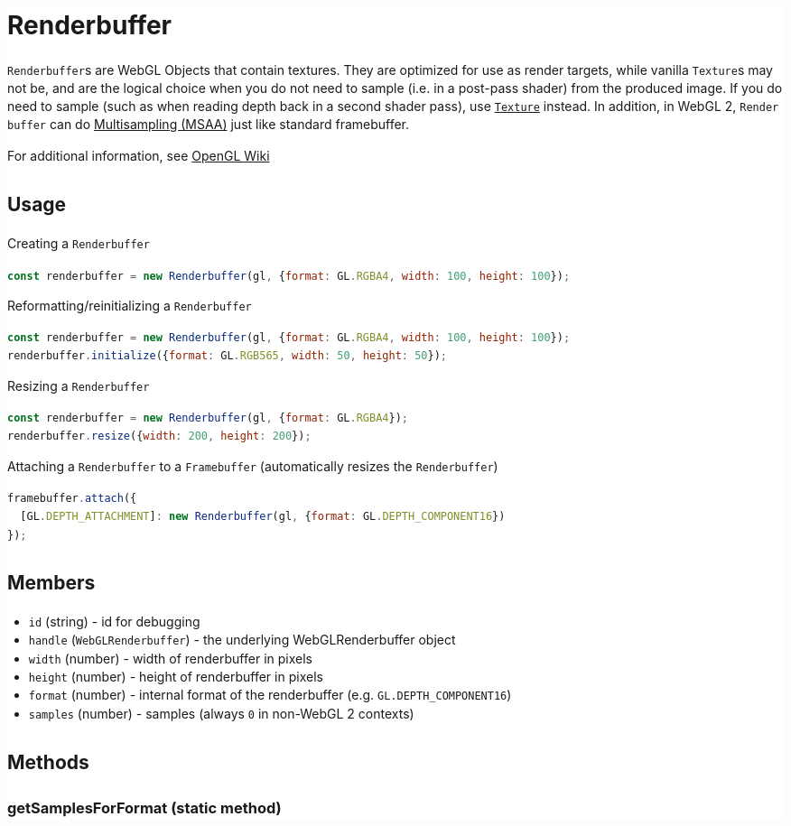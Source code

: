 # Renderbuffer

`Renderbuffer`s are WebGL Objects that contain textures. They are optimized for use as render targets, while vanilla `Texture`s may not be, and are the logical choice when you do not need to sample (i.e. in a post-pass shader) from the produced image. If you do need to sample (such as when reading depth back in a second shader pass), use [`Texture`](/docs/api-reference/webgl/texture) instead. In addition, in WebGL 2, `Renderbuffer` can do [Multisampling (MSAA)](https://www.khronos.org/opengl/wiki/Multisampling) just like standard framebuffer.

For additional information, see [OpenGL Wiki](https://www.opengl.org/wiki/Renderbuffer_Object)

## Usage

Creating a `Renderbuffer`

```js
const renderbuffer = new Renderbuffer(gl, {format: GL.RGBA4, width: 100, height: 100});
```

Reformatting/reinitializing a `Renderbuffer`

```js
const renderbuffer = new Renderbuffer(gl, {format: GL.RGBA4, width: 100, height: 100});
renderbuffer.initialize({format: GL.RGB565, width: 50, height: 50});
```

Resizing a `Renderbuffer`

```js
const renderbuffer = new Renderbuffer(gl, {format: GL.RGBA4});
renderbuffer.resize({width: 200, height: 200});
```

Attaching a `Renderbuffer` to a `Framebuffer` (automatically resizes the `Renderbuffer`)

```js
framebuffer.attach({
  [GL.DEPTH_ATTACHMENT]: new Renderbuffer(gl, {format: GL.DEPTH_COMPONENT16})
});
```

## Members

- `id` (string) - id for debugging
- `handle` (`WebGLRenderbuffer`) - the underlying WebGLRenderbuffer object
- `width` (number) - width of renderbuffer in pixels
- `height` (number) - height of renderbuffer in pixels
- `format` (number) - internal format of the renderbuffer (e.g. `GL.DEPTH_COMPONENT16`)
- `samples` (number) - samples (always `0` in non-WebGL 2 contexts)

## Methods

### getSamplesForFormat (static method)

